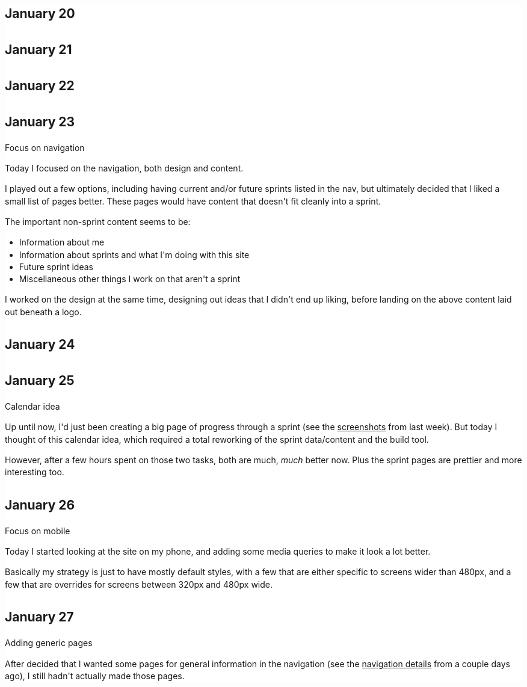 ## January 20

## January 21

## January 22

## January 23
Focus on navigation

Today I focused on the navigation, both design and content.

I played out a few options, including having current and/or future sprints listed in the nav, but ultimately decided that I liked a small list of pages better. These pages would have content that doesn't fit cleanly into a sprint.

The important non-sprint content seems to be:

- Information about me
- Information about sprints and what I'm doing with this site
- Future sprint ideas
- Miscellaneous other things I work on that aren't a sprint

I worked on the design at the same time, designing out ideas that I didn't end up liking, before landing on the above content laid out beneath a logo.

## January 24

## January 25
Calendar idea

Up until now, I'd just been creating a big page of progress through a sprint (see the [screenshots](#january-16 "calendar") from last week). But today I thought of this calendar idea, which required a total reworking of the sprint data/content and the build tool.

However, after a few hours spent on those two tasks, both are much, *much* better now. Plus the sprint pages are prettier and more interesting too.

## January 26
Focus on mobile

Today I started looking at the site on my phone, and adding some media queries to make it look a lot better.

Basically my strategy is just to have mostly default styles, with a few that are either specific to screens wider than 480px, and a few that are overrides for screens between 320px and 480px wide.

## January 27
Adding generic pages

After decided that I wanted some pages for general information in the navigation (see the [navigation details](#january-23 "calendar") from a couple days ago), I still hadn't actually made those pages.
